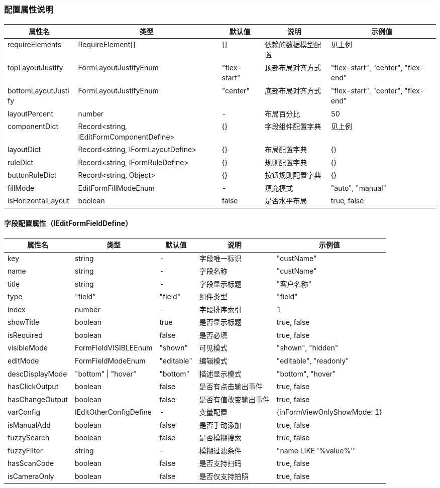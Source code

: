 
### 配置属性说明
| 属性名 | 类型 | 默认值 | 说明 | 示例值 |
|--------|------|---------|------|---------|
| requireElements | RequireElement[] | [] | 依赖的数据模型配置 | 见上例 |
| topLayoutJustify | FormLayoutJustifyEnum | "flex-start" | 顶部布局对齐方式 | "flex-start", "center", "flex-end" |
| bottomLayoutJustify | FormLayoutJustifyEnum | "center" | 底部布局对齐方式 | "flex-start", "center", "flex-end" |
| layoutPercent | number | - | 布局百分比 | 50 |
| componentDict | Record&lt;string, IEditFormComponentDefine&gt; | \{\} | 字段组件配置字典 | 见上例 |
| layoutDict | Record&lt;string, IFormLayoutDefine&gt; | \{\} | 布局配置字典 | \{\} |
| ruleDict | Record&lt;string, IFormRuleDefine&gt; | \{\} | 规则配置字典 | \{\} |
| buttonRuleDict | Record&lt;string, Object&gt; | \{\} | 按钮规则配置字典 | \{\} |
| fillMode | EditFormFillModeEnum | - | 填充模式 | "auto", "manual" |
| isHorizontalLayout | boolean | false | 是否水平布局 | true, false |

#### 字段配置属性（IEditFormFieldDefine）
| 属性名 | 类型 | 默认值 | 说明 | 示例值 |
|--------|------|---------|------|---------|
| key | string | - | 字段唯一标识 | "custName" |
| name | string | - | 字段名称 | "custName" |
| title | string | - | 字段显示标题 | "客户名称" |
| type | "field" | "field" | 组件类型 | "field" |
| index | number | - | 字段排序索引 | 1 |
| showTitle | boolean | true | 是否显示标题 | true, false |
| isRequired | boolean | false | 是否必填 | true, false |
| visibleMode | FormFieldVISIBLEEnum | "shown" | 可见模式 | "shown", "hidden" |
| editMode | FormFieldModeEnum | "editable" | 编辑模式 | "editable", "readonly" |
| descDisplayMode | "bottom" \| "hover" | "bottom" | 描述显示模式 | "bottom", "hover" |
| hasClickOutput | boolean | false | 是否有点击输出事件 | true, false |
| hasChangeOutput | boolean | false | 是否有值改变输出事件 | true, false |
| varConfig | IEditOtherConfigDefine | - | 变量配置 | \{inFormViewOnlyShowMode: 1\} |
| isManualAdd | boolean | false | 是否手动添加 | true, false |
| fuzzySearch | boolean | false | 是否模糊搜索 | true, false |
| fuzzyFilter | string | - | 模糊过滤条件 | "name LIKE '%value%'" |
| hasScanCode | boolean | false | 是否支持扫码 | true, false |
| isCameraOnly | boolean | false | 是否仅支持拍照 | true, false |

